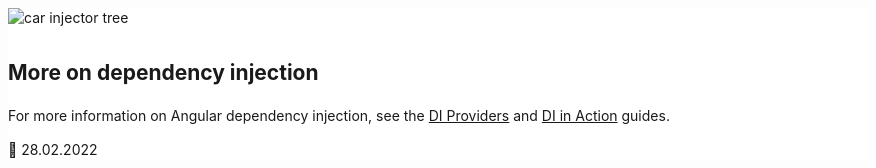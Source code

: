 <div class="lightbox">

<img alt="car injector tree" src="generated/images/guide/dependency-injection/injector-tree.png">

</div>

## More on dependency injection

For more information on Angular dependency injection, see the [DI Providers](guide/dependency-injection-providers) and [DI in Action](guide/dependency-injection-in-action) guides.







:date: 28.02.2022
